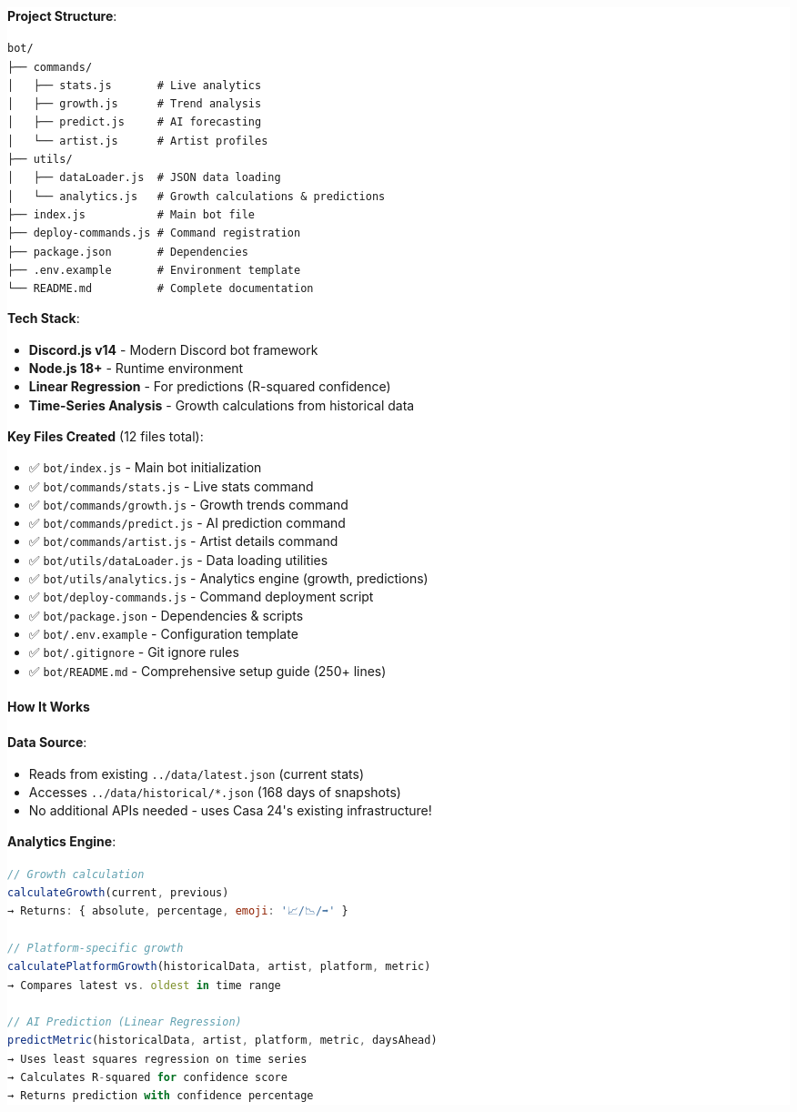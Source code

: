 **Project Structure**:
```
bot/
├── commands/
│   ├── stats.js       # Live analytics
│   ├── growth.js      # Trend analysis
│   ├── predict.js     # AI forecasting
│   └── artist.js      # Artist profiles
├── utils/
│   ├── dataLoader.js  # JSON data loading
│   └── analytics.js   # Growth calculations & predictions
├── index.js           # Main bot file
├── deploy-commands.js # Command registration
├── package.json       # Dependencies
├── .env.example       # Environment template
└── README.md          # Complete documentation
```

**Tech Stack**:
- **Discord.js v14** - Modern Discord bot framework
- **Node.js 18+** - Runtime environment
- **Linear Regression** - For predictions (R-squared confidence)
- **Time-Series Analysis** - Growth calculations from historical data

**Key Files Created** (12 files total):
- ✅ `bot/index.js` - Main bot initialization
- ✅ `bot/commands/stats.js` - Live stats command
- ✅ `bot/commands/growth.js` - Growth trends command
- ✅ `bot/commands/predict.js` - AI prediction command
- ✅ `bot/commands/artist.js` - Artist details command
- ✅ `bot/utils/dataLoader.js` - Data loading utilities
- ✅ `bot/utils/analytics.js` - Analytics engine (growth, predictions)
- ✅ `bot/deploy-commands.js` - Command deployment script
- ✅ `bot/package.json` - Dependencies & scripts
- ✅ `bot/.env.example` - Configuration template
- ✅ `bot/.gitignore` - Git ignore rules
- ✅ `bot/README.md` - Comprehensive setup guide (250+ lines)

#### How It Works

**Data Source**:
- Reads from existing `../data/latest.json` (current stats)
- Accesses `../data/historical/*.json` (168 days of snapshots)
- No additional APIs needed - uses Casa 24's existing infrastructure!

**Analytics Engine**:
```javascript
// Growth calculation
calculateGrowth(current, previous)
→ Returns: { absolute, percentage, emoji: '📈/📉/➡️' }

// Platform-specific growth
calculatePlatformGrowth(historicalData, artist, platform, metric)
→ Compares latest vs. oldest in time range

// AI Prediction (Linear Regression)
predictMetric(historicalData, artist, platform, metric, daysAhead)
→ Uses least squares regression on time series
→ Calculates R-squared for confidence score
→ Returns prediction with confidence percentage
```
